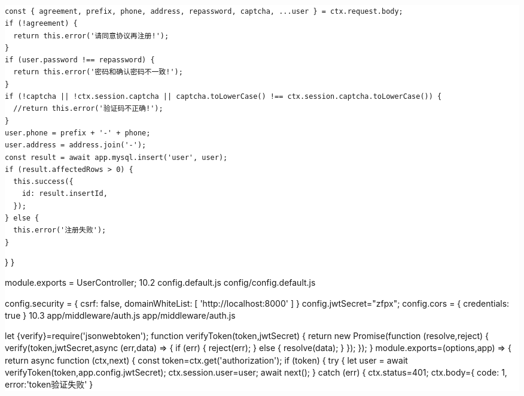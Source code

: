     const { agreement, prefix, phone, address, repassword, captcha, ...user } = ctx.request.body;
    if (!agreement) {
      return this.error('请同意协议再注册!');
    }
    if (user.password !== repassword) {
      return this.error('密码和确认密码不一致!');
    }
    if (!captcha || !ctx.session.captcha || captcha.toLowerCase() !== ctx.session.captcha.toLowerCase()) {
      //return this.error('验证码不正确!');
    }
    user.phone = prefix + '-' + phone;
    user.address = address.join('-');
    const result = await app.mysql.insert('user', user);
    if (result.affectedRows > 0) {
      this.success({
        id: result.insertId,
      });
    } else {
      this.error('注册失败');
    }
  }
}

module.exports = UserController;
10.2 config.default.js
config/config.default.js

config.security = {
    csrf: false,
    domainWhiteList: [ 'http://localhost:8000' ]
} 
config.jwtSecret="zfpx";
config.cors = {
    credentials: true
}
10.3 app/middleware/auth.js
app/middleware/auth.js

let {verify}=require('jsonwebtoken');
function verifyToken(token,jwtSecret) {
    return new Promise(function (resolve,reject) {
        verify(token,jwtSecret,async (err,data) => {
            if (err) {
                reject(err);
            } else {
                resolve(data);
            }
        });
    });
}
module.exports=(options,app) => {
    return async function (ctx,next) {
        const token=ctx.get('authorization');
        if (token) {
            try {
                let user = await verifyToken(token,app.config.jwtSecret);
                ctx.session.user=user;
                await next();
            } catch (err) {
                ctx.status=401;
                ctx.body={
                    code: 1,
                    error:'token验证失败'
                }